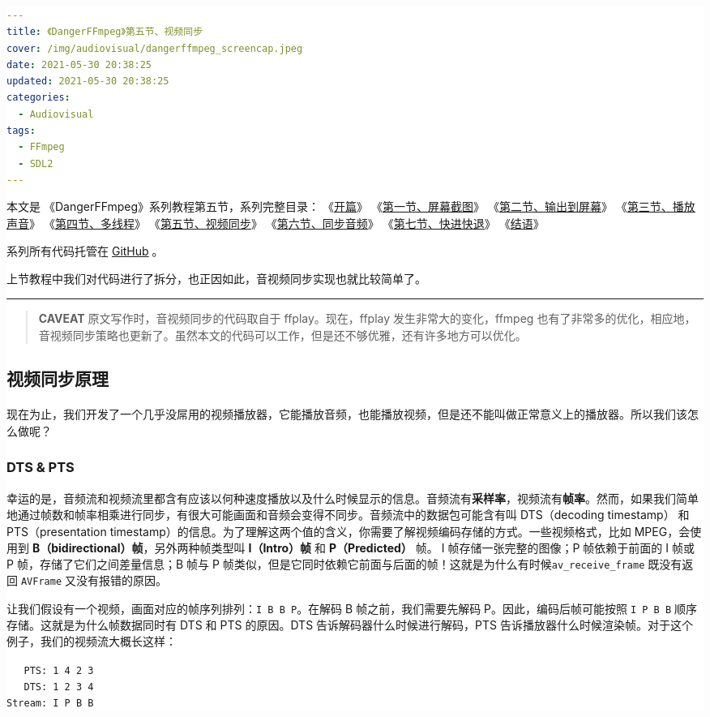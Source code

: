 ```yaml
---
title: 《DangerFFmpeg》第五节、视频同步
cover: /img/audiovisual/dangerffmpeg_screencap.jpeg
date: 2021-05-30 20:38:25
updated: 2021-05-30 20:38:25
categories:
  - Audiovisual
tags:
  - FFmpeg
  - SDL2
---
```


本文是 《DangerFFmpeg》系列教程第五节，系列完整目录：
《[开篇](/2021/05/14/8cf36b195b05.html)》
《[第一节、屏幕截图](/2021/05/15/1c458d50c524.html)》
《[第二节、输出到屏幕](/2021/05/16/aeb0b6c30d08.html)》
《[第三节、播放声音](/2021/05/20/d4b63d917433.html)》
《[第四节、多线程](/2021/05/22/71765970ad7e.html)》
《[第五节、视频同步](/2021/05/30/088658998748.html)》
《[第六节、同步音频](/2021/06/05/d8b51b0cff00.html)》
《[第七节、快进快退](/2021/06/09/2f01ccb59968.html)》
《[结语](/2021/06/19/7ddfef63d330.html)》

系列所有代码托管在 [GitHub](https://github.com/clsrfish/dangerffmpeg) 。


上节教程中我们对代码进行了拆分，也正因如此，音视频同步实现也就比较简单了。

---

> **CAVEAT**
> 原文写作时，音视频同步的代码取自于 ffplay。现在，ffplay 发生非常大的变化，ffmpeg 也有了非常多的优化，相应地，音视频同步策略也更新了。虽然本文的代码可以工作，但是还不够优雅，还有许多地方可以优化。


## 视频同步原理

现在为止，我们开发了一个几乎没屌用的视频播放器，它能播放音频，也能播放视频，但是还不能叫做正常意义上的播放器。所以我们该怎么做呢？

### DTS & PTS

幸运的是，音频流和视频流里都含有应该以何种速度播放以及什么时候显示的信息。音频流有**采样率**，视频流有**帧率**。然而，如果我们简单地通过帧数和帧率相乘进行同步，有很大可能画面和音频会变得不同步。音频流中的数据包可能含有叫 DTS（decoding timestamp） 和 PTS（presentation timestamp）的信息。为了理解这两个值的含义，你需要了解视频编码存储的方式。一些视频格式，比如 MPEG，会使用到 **B（bidirectional）帧**，另外两种帧类型叫 **I（Intro）帧** 和 **P（Predicted）** 帧。 I 帧存储一张完整的图像；P 帧依赖于前面的 I 帧或 P 帧，存储了它们之间差量信息；B 帧与 P 帧类似，但是它同时依赖它前面与后面的帧！这就是为什么有时候`av_receive_frame` 既没有返回 `AVFrame` 又没有报错的原因。

让我们假设有一个视频，画面对应的帧序列排列：`I B B P`。在解码 B 帧之前，我们需要先解码 P。因此，编码后帧可能按照 `I P B B` 顺序存储。这就是为什么帧数据同时有 DTS 和 PTS 的原因。DTS 告诉解码器什么时候进行解码，PTS 告诉播放器什么时候渲染帧。对于这个例子，我们的视频流大概长这样：

```plaintext
   PTS: 1 4 2 3
   DTS: 1 2 3 4
Stream: I P B B
```

